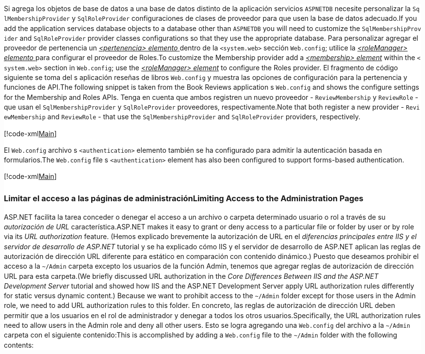 <span data-ttu-id="1b82d-159">Si agrega los objetos de base de datos a una base de datos distinto de la aplicación servicios `ASPNETDB` necesite personalizar la `SqlMembershipProvider` y `SqlRoleProvider` configuraciones de clases de proveedor para que usen la base de datos adecuado.</span><span class="sxs-lookup"><span data-stu-id="1b82d-159">If you add the application services database objects to a database other than `ASPNETDB` you will need to customize the `SqlMembershipProvider` and `SqlRoleProvider` provider classes configurations so that they use the appropriate database.</span></span> <span data-ttu-id="1b82d-160">Para personalizar agregar el proveedor de pertenencia un [  *&lt;pertenencia&gt; elemento* ](https://msdn.microsoft.com/library/1b9hw62f.aspx) dentro de la `<system.web>` sección `Web.config`; utilice la [  *&lt;roleManager&gt; elemento* ](https://msdn.microsoft.com/library/ms164660.aspx) para configurar el proveedor de Roles.</span><span class="sxs-lookup"><span data-stu-id="1b82d-160">To customize the Membership provider add a [*&lt;membership&gt; element*](https://msdn.microsoft.com/library/1b9hw62f.aspx) within the `<system.web>` section in `Web.config`; use the [*&lt;roleManager&gt; element*](https://msdn.microsoft.com/library/ms164660.aspx) to configure the Roles provider.</span></span> <span data-ttu-id="1b82d-161">El fragmento de código siguiente se toma del s aplicación reseñas de libros `Web.config` y muestra las opciones de configuración para la pertenencia y funciones de API.</span><span class="sxs-lookup"><span data-stu-id="1b82d-161">The following snippet is taken from the Book Reviews application s `Web.config` and shows the configure settings for the Membership and Roles APIs.</span></span> <span data-ttu-id="1b82d-162">Tenga en cuenta que ambos registren un nuevo proveedor - `ReviewMembership` y `ReviewRole` -que usan el `SqlMembershipProvider` y `SqlRoleProvider` proveedores, respectivamente.</span><span class="sxs-lookup"><span data-stu-id="1b82d-162">Note that both register a new provider - `ReviewMembership` and `ReviewRole` - that use the `SqlMembershipProvider` and `SqlRoleProvider` providers, respectively.</span></span>

[!code-xml[Main](configuring-a-website-that-uses-application-services-vb/samples/sample1.xml)]

<span data-ttu-id="1b82d-163">El `Web.config` archivo s `<authentication>` elemento también se ha configurado para admitir la autenticación basada en formularios.</span><span class="sxs-lookup"><span data-stu-id="1b82d-163">The `Web.config` file s `<authentication>` element has also been configured to support forms-based authentication.</span></span>

[!code-xml[Main](configuring-a-website-that-uses-application-services-vb/samples/sample2.xml)]

### <a name="limiting-access-to-the-administration-pages"></a><span data-ttu-id="1b82d-164">Limitar el acceso a las páginas de administración</span><span class="sxs-lookup"><span data-stu-id="1b82d-164">Limiting Access to the Administration Pages</span></span>

<span data-ttu-id="1b82d-165">ASP.NET facilita la tarea conceder o denegar el acceso a un archivo o carpeta determinado usuario o rol a través de su *autorización de URL* característica.</span><span class="sxs-lookup"><span data-stu-id="1b82d-165">ASP.NET makes it easy to grant or deny access to a particular file or folder by user or by role via its *URL authorization* feature.</span></span> <span data-ttu-id="1b82d-166">(Hemos explicado brevemente la autorización de URL en el *diferencias principales entre IIS y el servidor de desarrollo de ASP.NET* tutorial y se ha explicado cómo IIS y el servidor de desarrollo de ASP.NET aplican las reglas de autorización de dirección URL diferente para estático en comparación con contenido dinámico.) Puesto que deseamos prohibir el acceso a la `~/Admin` carpeta excepto los usuarios de la función Admin, tenemos que agregar reglas de autorización de dirección URL para esta carpeta.</span><span class="sxs-lookup"><span data-stu-id="1b82d-166">(We briefly discussed URL authorization in the *Core Differences Between IIS and the ASP.NET Development Server* tutorial and showed how IIS and the ASP.NET Development Server apply URL authorization rules differently for static versus dynamic content.) Because we want to prohibit access to the `~/Admin` folder except for those users in the Admin role, we need to add URL authorization rules to this folder.</span></span> <span data-ttu-id="1b82d-167">En concreto, las reglas de autorización de dirección URL deben permitir que a los usuarios en el rol de administrador y denegar a todos los otros usuarios.</span><span class="sxs-lookup"><span data-stu-id="1b82d-167">Specifically, the URL authorization rules need to allow users in the Admin role and deny all other users.</span></span> <span data-ttu-id="1b82d-168">Esto se logra agregando una `Web.config` del archivo a la `~/Admin` carpeta con el siguiente contenido:</span><span class="sxs-lookup"><span data-stu-id="1b82d-168">This is accomplished by adding a `Web.config` file to the `~/Admin` folder with the following contents:</span></span>
